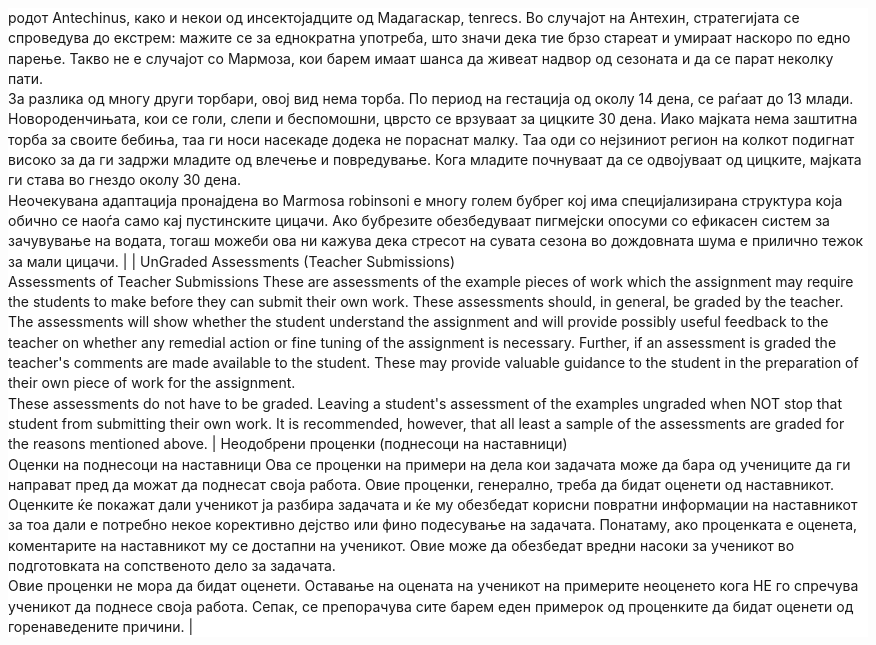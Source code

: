 родот Antechinus, како и некои од инсектојадците од Мадагаскар, tenrecs. Во случајот на Антехин, стратегијата се спроведува до екстрем: мажите се за еднократна употреба, што значи дека тие брзо стареат и умираат наскоро по едно парење. Такво не е случајот со Мармоза, кои барем имаат шанса да живеат надвор од сезоната и да се парат неколку пати.<br/>За разлика од многу други торбари, овој вид нема торба. По период на гестација од околу 14 дена, се раѓаат до 13 млади. Новороденчињата, кои се голи, слепи и беспомошни, цврсто се врзуваат за цицките 30 дена. Иако мајката нема заштитна торба за своите бебиња, таа ги носи насекаде додека не пораснат малку. Таа оди со нејзиниот регион на колкот подигнат високо за да ги задржи младите од влечење и повредување. Кога младите почнуваат да се одвојуваат од цицките, мајката ги става во гнездо околу 30 дена.<br/>Неочекувана адаптација пронајдена во Marmosa robinsoni е многу голем бубрег кој има специјализирана структура која обично се наоѓа само кај пустинските цицачи. Ако бубрезите обезбедуваат пигмејски опосуми со ефикасен систем за зачувување на водата, тогаш можеби ова ни кажува дека стресот на сувата сезона во дождовната шума е прилично тежок за мали цицачи. |
| UnGraded Assessments (Teacher Submissions)<br/>Assessments of Teacher Submissions These are assessments of the example pieces of work which the assignment may require the students to make before they can submit their own work. These assessments should, in general, be graded by the teacher. The assessments will show whether the student understand the assignment and will provide possibly useful feedback to the teacher on whether any remedial action or fine tuning of the assignment is necessary. Further, if an assessment is graded the teacher's comments are made available to the student. These may provide valuable guidance to the student in the preparation of their own piece of work for the assignment.<br/>These assessments do not have to be graded. Leaving a student's assessment of the examples ungraded when NOT stop that student from submitting their own work. It is recommended, however, that all least a sample of the assessments are graded for the reasons mentioned above. | Неодобрени проценки (поднесоци на наставници)<br/>Оценки на поднесоци на наставници Ова се проценки на примери на дела кои задачата може да бара од учениците да ги направат пред да можат да поднесат своја работа. Овие проценки, генерално, треба да бидат оценети од наставникот. Оценките ќе покажат дали ученикот ја разбира задачата и ќе му обезбедат корисни повратни информации на наставникот за тоа дали е потребно некое корективно дејство или фино подесување на задачата. Понатаму, ако проценката е оценета, коментарите на наставникот му се достапни на ученикот. Овие може да обезбедат вредни насоки за ученикот во подготовката на сопственото дело за задачата.<br/>Овие проценки не мора да бидат оценети. Оставање на оцената на ученикот на примерите неоценето кога НЕ го спречува ученикот да поднесе своја работа. Сепак, се препорачува сите барем еден примерок од проценките да бидат оценети од горенаведените причини. |